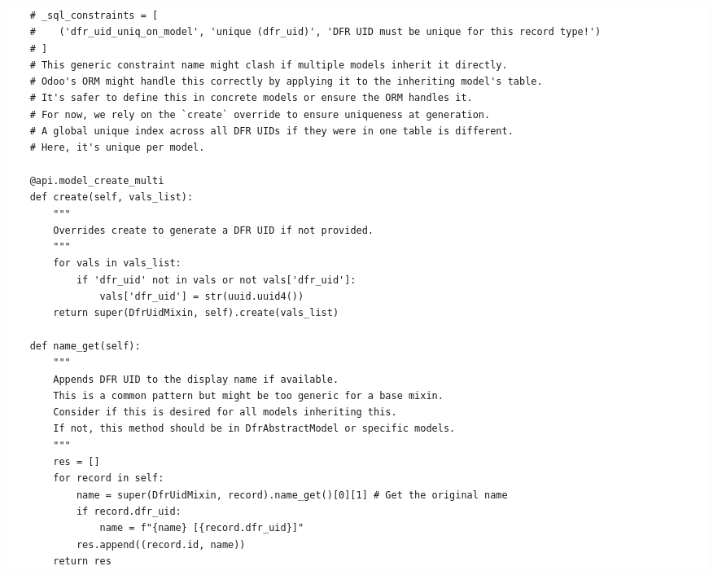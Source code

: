         # _sql_constraints = [
        #    ('dfr_uid_uniq_on_model', 'unique (dfr_uid)', 'DFR UID must be unique for this record type!')
        # ]
        # This generic constraint name might clash if multiple models inherit it directly.
        # Odoo's ORM might handle this correctly by applying it to the inheriting model's table.
        # It's safer to define this in concrete models or ensure the ORM handles it.
        # For now, we rely on the `create` override to ensure uniqueness at generation.
        # A global unique index across all DFR UIDs if they were in one table is different.
        # Here, it's unique per model.

        @api.model_create_multi
        def create(self, vals_list):
            """
            Overrides create to generate a DFR UID if not provided.
            """
            for vals in vals_list:
                if 'dfr_uid' not in vals or not vals['dfr_uid']:
                    vals['dfr_uid'] = str(uuid.uuid4())
            return super(DfrUidMixin, self).create(vals_list)

        def name_get(self):
            """
            Appends DFR UID to the display name if available.
            This is a common pattern but might be too generic for a base mixin.
            Consider if this is desired for all models inheriting this.
            If not, this method should be in DfrAbstractModel or specific models.
            """
            res = []
            for record in self:
                name = super(DfrUidMixin, record).name_get()[0][1] # Get the original name
                if record.dfr_uid:
                    name = f"{name} [{record.dfr_uid}]"
                res.append((record.id, name))
            return res
    